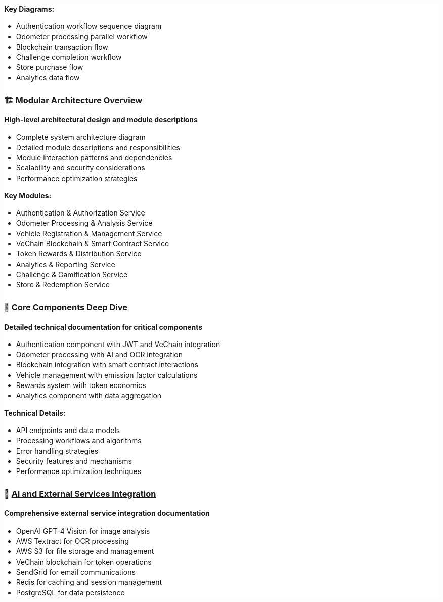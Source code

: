 **Key Diagrams:**
- Authentication workflow sequence diagram
- Odometer processing parallel workflow
- Blockchain transaction flow
- Challenge completion workflow
- Store purchase flow
- Analytics data flow

### 🏗️ [Modular Architecture Overview](./03_MODULAR_ARCHITECTURE_OVERVIEW.md)
**High-level architectural design and module descriptions**

- Complete system architecture diagram
- Detailed module descriptions and responsibilities
- Module interaction patterns and dependencies
- Scalability and security considerations
- Performance optimization strategies

**Key Modules:**
- Authentication & Authorization Service
- Odometer Processing & Analysis Service
- Vehicle Registration & Management Service
- VeChain Blockchain & Smart Contract Service
- Token Rewards & Distribution Service
- Analytics & Reporting Service
- Challenge & Gamification Service
- Store & Redemption Service

### 🔧 [Core Components Deep Dive](./04_CORE_COMPONENTS_DEEP_DIVE.md)
**Detailed technical documentation for critical components**

- Authentication component with JWT and VeChain integration
- Odometer processing with AI and OCR integration
- Blockchain integration with smart contract interactions
- Vehicle management with emission factor calculations
- Rewards system with token economics
- Analytics component with data aggregation

**Technical Details:**
- API endpoints and data models
- Processing workflows and algorithms
- Error handling strategies
- Security features and mechanisms
- Performance optimization techniques

### 🔗 [AI and External Services Integration](./05_AI_AND_EXTERNAL_SERVICES_INTEGRATION.md)
**Comprehensive external service integration documentation**

- OpenAI GPT-4 Vision for image analysis
- AWS Textract for OCR processing
- AWS S3 for file storage and management
- VeChain blockchain for token operations
- SendGrid for email communications
- Redis for caching and session management
- PostgreSQL for data persistence
